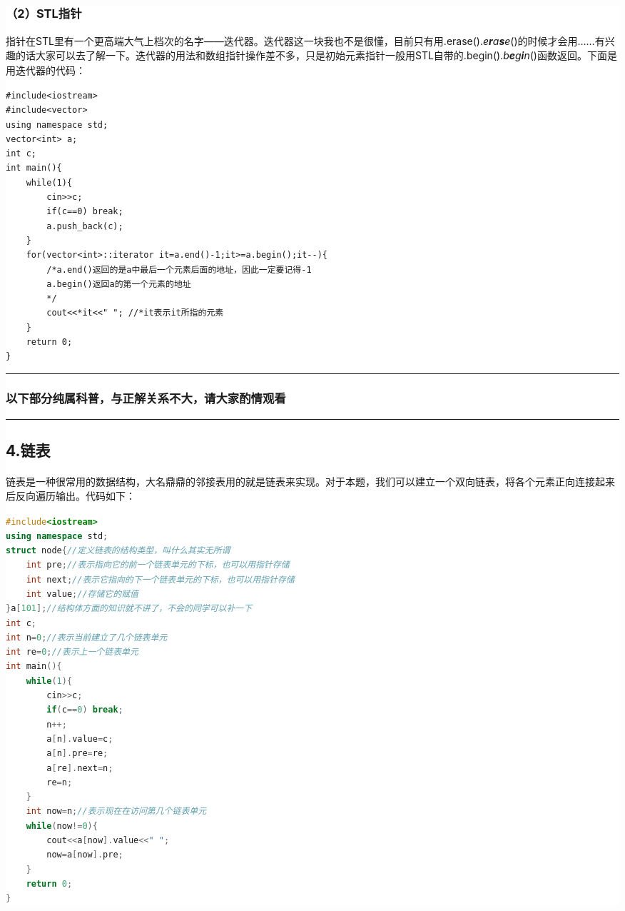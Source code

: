 ### （2）STL指针

指针在STL里有一个更高端大气上档次的名字——迭代器。迭代器这一块我也不是很懂，目前只有用.erase().*e**r**a**s**e*()的时候才会用……有兴趣的话大家可以去了解一下。迭代器的用法和数组指针操作差不多，只是初始元素指针一般用STL自带的.begin().*b**e**g**i**n*()函数返回。下面是用迭代器的代码：

```
#include<iostream>
#include<vector>
using namespace std;
vector<int> a;
int c;
int main(){
    while(1){
        cin>>c;
        if(c==0) break;
        a.push_back(c);
    }
    for(vector<int>::iterator it=a.end()-1;it>=a.begin();it--){
        /*a.end()返回的是a中最后一个元素后面的地址，因此一定要记得-1
        a.begin()返回a的第一个元素的地址 
        */ 
        cout<<*it<<" "; //*it表示it所指的元素 
    }
    return 0;
}
```

------

### **以下部分纯属科普，与正解关系不大，请大家酌情观看**

------

## 4.链表

链表是一种很常用的数据结构，大名鼎鼎的邻接表用的就是链表来实现。对于本题，我们可以建立一个双向链表，将各个元素正向连接起来后反向遍历输出。代码如下：

```cpp
#include<iostream>
using namespace std;
struct node{//定义链表的结构类型，叫什么其实无所谓 
    int pre;//表示指向它的前一个链表单元的下标，也可以用指针存储
    int next;//表示它指向的下一个链表单元的下标，也可以用指针存储
    int value;//存储它的赋值 
}a[101];//结构体方面的知识就不讲了，不会的同学可以补一下 
int c;
int n=0;//表示当前建立了几个链表单元
int re=0;//表示上一个链表单元 
int main(){
    while(1){
        cin>>c;
        if(c==0) break;
        n++;
        a[n].value=c;
        a[n].pre=re;
        a[re].next=n;
        re=n;
    }
    int now=n;//表示现在在访问第几个链表单元 
    while(now!=0){
        cout<<a[now].value<<" ";
        now=a[now].pre;
    }
    return 0;
}
```